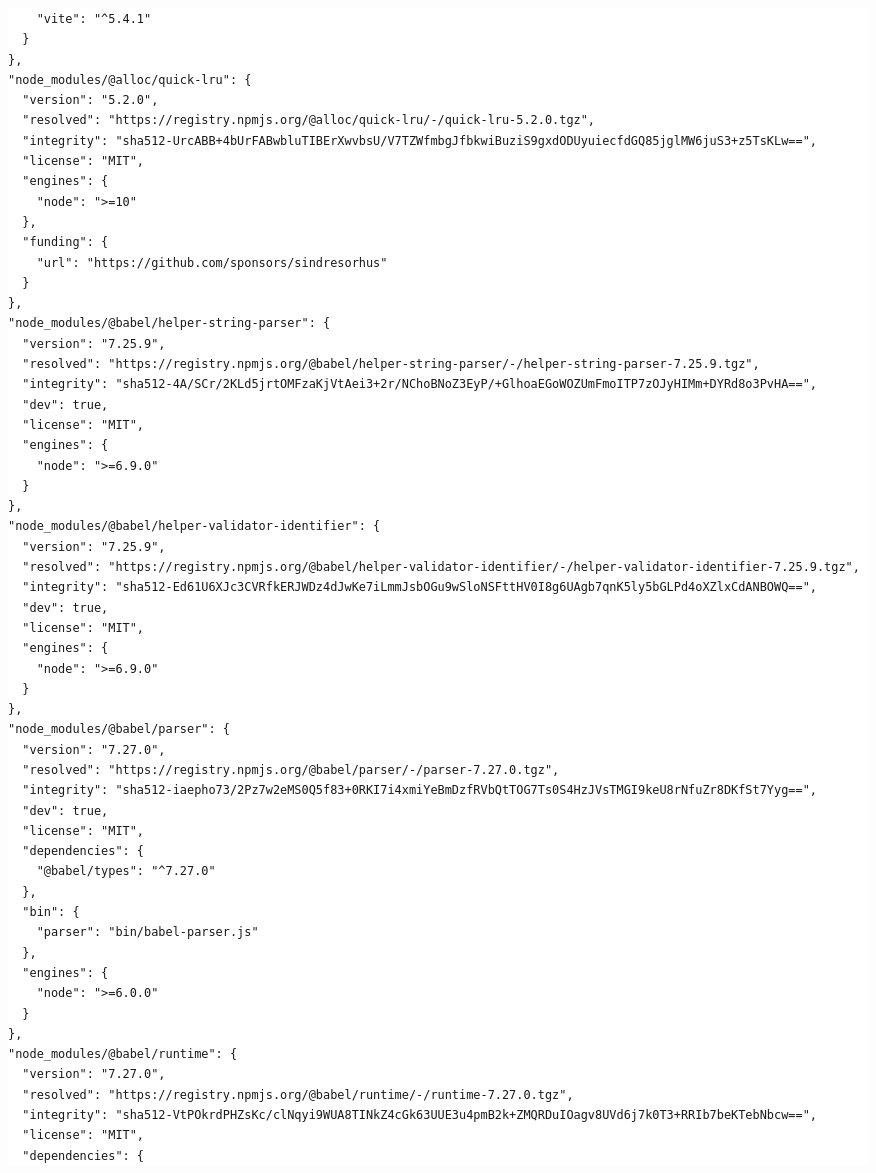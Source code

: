         "vite": "^5.4.1"
      }
    },
    "node_modules/@alloc/quick-lru": {
      "version": "5.2.0",
      "resolved": "https://registry.npmjs.org/@alloc/quick-lru/-/quick-lru-5.2.0.tgz",
      "integrity": "sha512-UrcABB+4bUrFABwbluTIBErXwvbsU/V7TZWfmbgJfbkwiBuziS9gxdODUyuiecfdGQ85jglMW6juS3+z5TsKLw==",
      "license": "MIT",
      "engines": {
        "node": ">=10"
      },
      "funding": {
        "url": "https://github.com/sponsors/sindresorhus"
      }
    },
    "node_modules/@babel/helper-string-parser": {
      "version": "7.25.9",
      "resolved": "https://registry.npmjs.org/@babel/helper-string-parser/-/helper-string-parser-7.25.9.tgz",
      "integrity": "sha512-4A/SCr/2KLd5jrtOMFzaKjVtAei3+2r/NChoBNoZ3EyP/+GlhoaEGoWOZUmFmoITP7zOJyHIMm+DYRd8o3PvHA==",
      "dev": true,
      "license": "MIT",
      "engines": {
        "node": ">=6.9.0"
      }
    },
    "node_modules/@babel/helper-validator-identifier": {
      "version": "7.25.9",
      "resolved": "https://registry.npmjs.org/@babel/helper-validator-identifier/-/helper-validator-identifier-7.25.9.tgz",
      "integrity": "sha512-Ed61U6XJc3CVRfkERJWDz4dJwKe7iLmmJsbOGu9wSloNSFttHV0I8g6UAgb7qnK5ly5bGLPd4oXZlxCdANBOWQ==",
      "dev": true,
      "license": "MIT",
      "engines": {
        "node": ">=6.9.0"
      }
    },
    "node_modules/@babel/parser": {
      "version": "7.27.0",
      "resolved": "https://registry.npmjs.org/@babel/parser/-/parser-7.27.0.tgz",
      "integrity": "sha512-iaepho73/2Pz7w2eMS0Q5f83+0RKI7i4xmiYeBmDzfRVbQtTOG7Ts0S4HzJVsTMGI9keU8rNfuZr8DKfSt7Yyg==",
      "dev": true,
      "license": "MIT",
      "dependencies": {
        "@babel/types": "^7.27.0"
      },
      "bin": {
        "parser": "bin/babel-parser.js"
      },
      "engines": {
        "node": ">=6.0.0"
      }
    },
    "node_modules/@babel/runtime": {
      "version": "7.27.0",
      "resolved": "https://registry.npmjs.org/@babel/runtime/-/runtime-7.27.0.tgz",
      "integrity": "sha512-VtPOkrdPHZsKc/clNqyi9WUA8TINkZ4cGk63UUE3u4pmB2k+ZMQRDuIOagv8UVd6j7k0T3+RRIb7beKTebNbcw==",
      "license": "MIT",
      "dependencies": {
